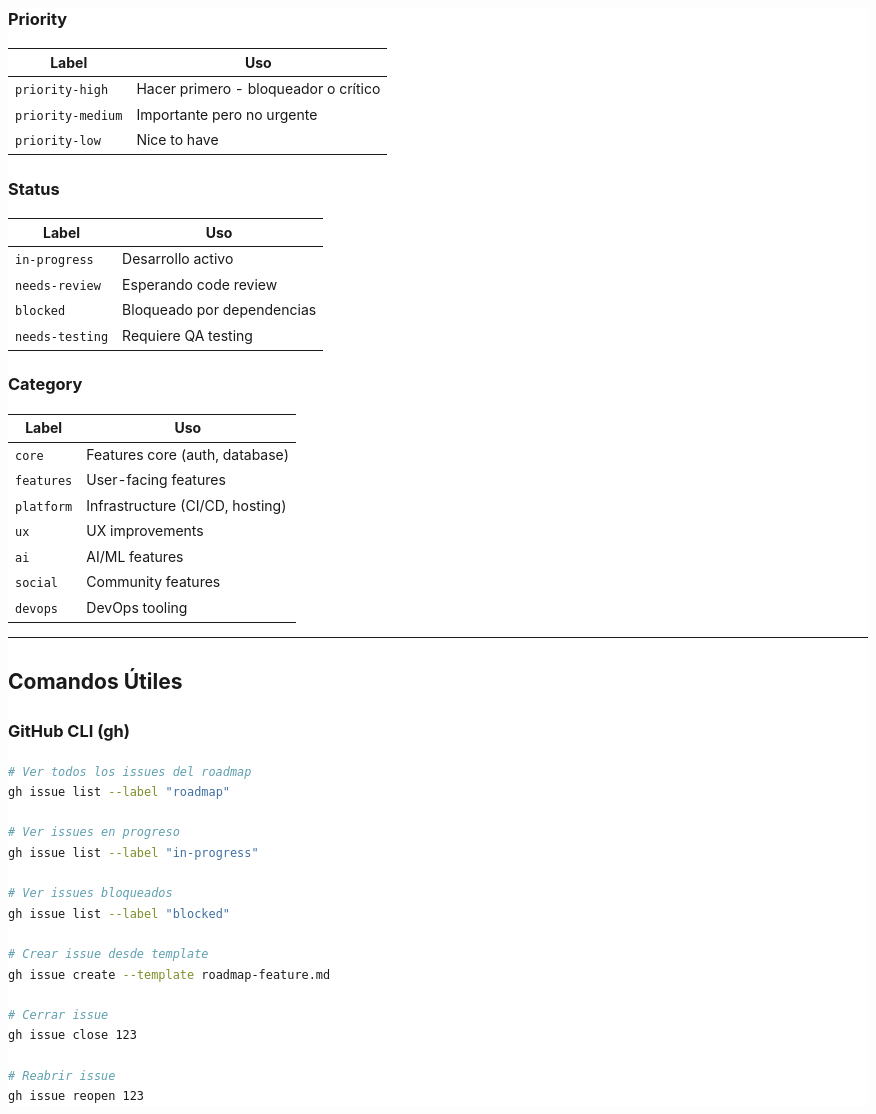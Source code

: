 ### Priority

| Label             | Uso                                  |
| ----------------- | ------------------------------------ |
| `priority-high`   | Hacer primero - bloqueador o crítico |
| `priority-medium` | Importante pero no urgente           |
| `priority-low`    | Nice to have                         |

### Status

| Label           | Uso                        |
| --------------- | -------------------------- |
| `in-progress`   | Desarrollo activo          |
| `needs-review`  | Esperando code review      |
| `blocked`       | Bloqueado por dependencias |
| `needs-testing` | Requiere QA testing        |

### Category

| Label      | Uso                             |
| ---------- | ------------------------------- |
| `core`     | Features core (auth, database)  |
| `features` | User-facing features            |
| `platform` | Infrastructure (CI/CD, hosting) |
| `ux`       | UX improvements                 |
| `ai`       | AI/ML features                  |
| `social`   | Community features              |
| `devops`   | DevOps tooling                  |

---

## Comandos Útiles

### GitHub CLI (gh)

```bash
# Ver todos los issues del roadmap
gh issue list --label "roadmap"

# Ver issues en progreso
gh issue list --label "in-progress"

# Ver issues bloqueados
gh issue list --label "blocked"

# Crear issue desde template
gh issue create --template roadmap-feature.md

# Cerrar issue
gh issue close 123

# Reabrir issue
gh issue reopen 123

```
